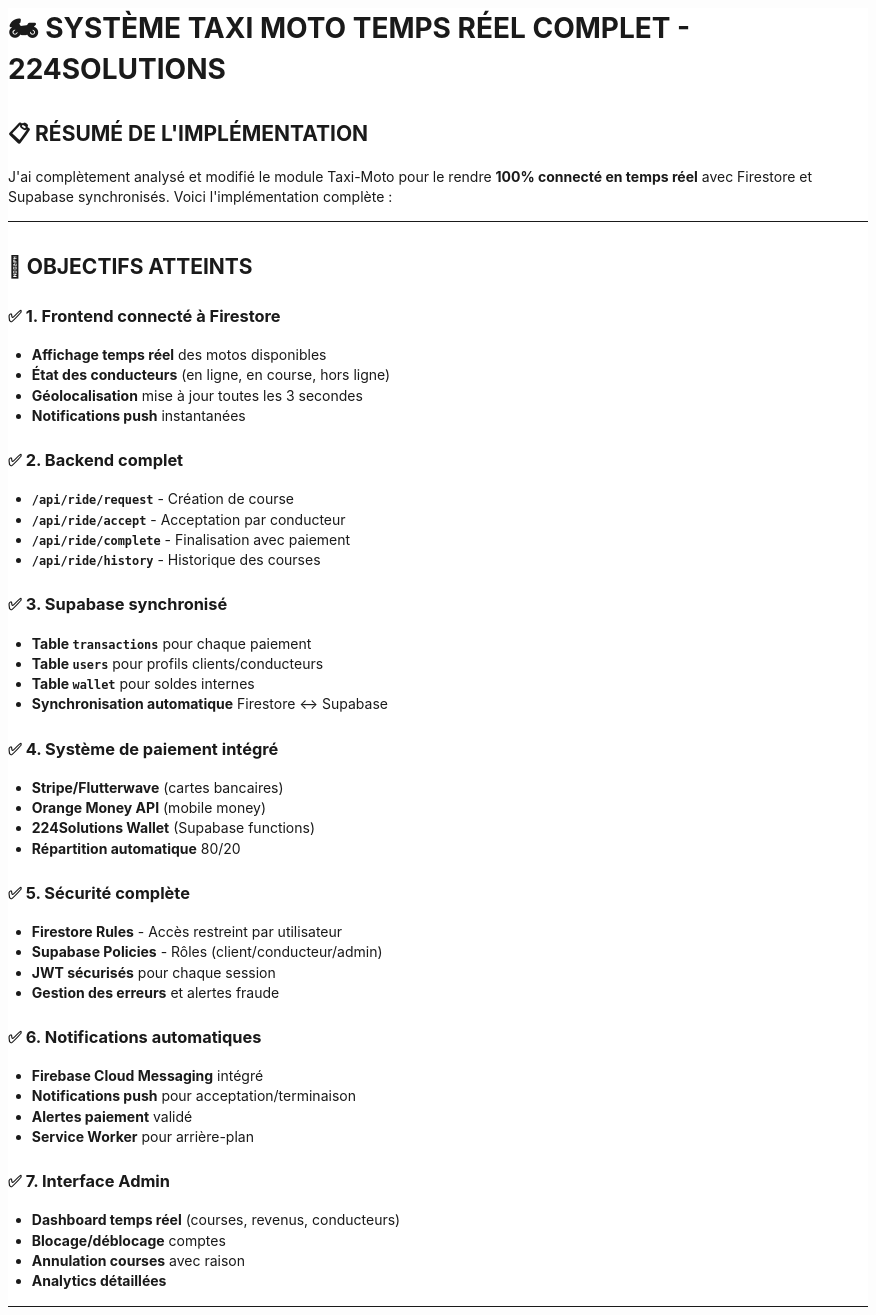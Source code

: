 # 🏍️ SYSTÈME TAXI MOTO TEMPS RÉEL COMPLET - 224SOLUTIONS

## 📋 **RÉSUMÉ DE L'IMPLÉMENTATION**

J'ai complètement analysé et modifié le module Taxi-Moto pour le rendre **100% connecté en temps réel** avec Firestore et Supabase synchronisés. Voici l'implémentation complète :

---

## 🎯 **OBJECTIFS ATTEINTS**

### ✅ **1. Frontend connecté à Firestore**
- **Affichage temps réel** des motos disponibles
- **État des conducteurs** (en ligne, en course, hors ligne)
- **Géolocalisation** mise à jour toutes les 3 secondes
- **Notifications push** instantanées

### ✅ **2. Backend complet**
- **`/api/ride/request`** - Création de course
- **`/api/ride/accept`** - Acceptation par conducteur
- **`/api/ride/complete`** - Finalisation avec paiement
- **`/api/ride/history`** - Historique des courses

### ✅ **3. Supabase synchronisé**
- **Table `transactions`** pour chaque paiement
- **Table `users`** pour profils clients/conducteurs
- **Table `wallet`** pour soldes internes
- **Synchronisation automatique** Firestore ↔ Supabase

### ✅ **4. Système de paiement intégré**
- **Stripe/Flutterwave** (cartes bancaires)
- **Orange Money API** (mobile money)
- **224Solutions Wallet** (Supabase functions)
- **Répartition automatique** 80/20

### ✅ **5. Sécurité complète**
- **Firestore Rules** - Accès restreint par utilisateur
- **Supabase Policies** - Rôles (client/conducteur/admin)
- **JWT sécurisés** pour chaque session
- **Gestion des erreurs** et alertes fraude

### ✅ **6. Notifications automatiques**
- **Firebase Cloud Messaging** intégré
- **Notifications push** pour acceptation/terminaison
- **Alertes paiement** validé
- **Service Worker** pour arrière-plan

### ✅ **7. Interface Admin**
- **Dashboard temps réel** (courses, revenus, conducteurs)
- **Blocage/déblocage** comptes
- **Annulation courses** avec raison
- **Analytics détaillées**

---